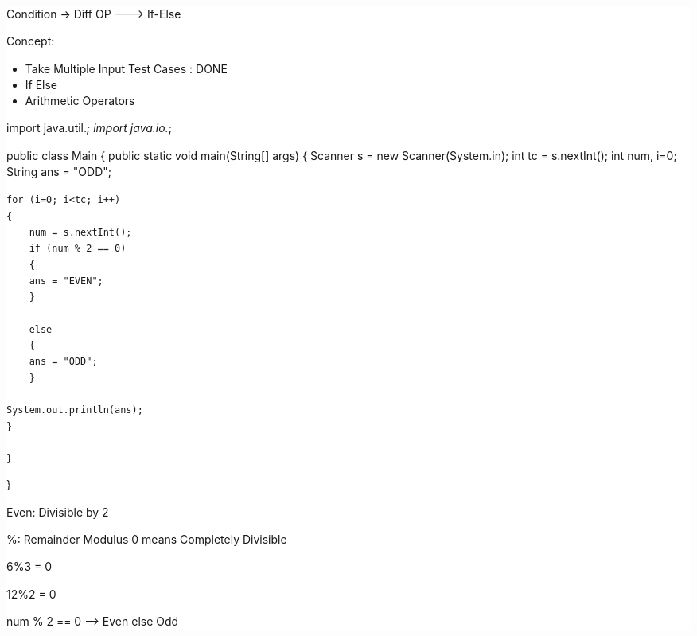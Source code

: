 


Condition -> Diff OP ---> If-Else


Concept: 
- Take Multiple Input Test Cases : DONE
- If Else
- Arithmetic Operators




import java.util.*;
import java.io.*;

public class Main {
    public static void main(String[] args) {
Scanner s = new Scanner(System.in);
int tc = s.nextInt(); 
int num, i=0; 
String ans = "ODD";

    for (i=0; i<tc; i++)
    {
        num = s.nextInt(); 
        if (num % 2 == 0)   
        {
        ans = "EVEN";
        }
        
        else
        {
        ans = "ODD";    
        }

    System.out.println(ans);
    }
    
    }
}






Even: Divisible by 2

%: Remainder
Modulus 0 means Completely Divisible

6%3 = 0

12%2 = 0


num % 2 == 0 --> Even
else Odd



